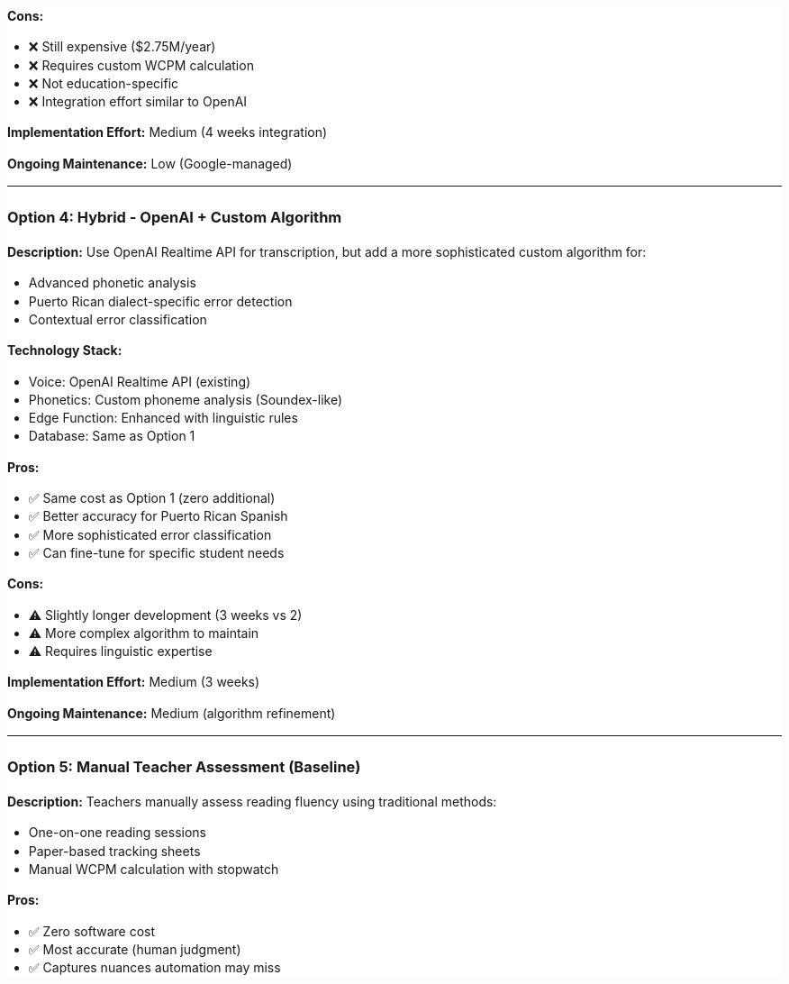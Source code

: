 **Cons:**
- ❌ Still expensive ($2.75M/year)
- ❌ Requires custom WCPM calculation
- ❌ Not education-specific
- ❌ Integration effort similar to OpenAI

**Implementation Effort:** Medium (4 weeks integration)

**Ongoing Maintenance:** Low (Google-managed)

---

### Option 4: Hybrid - OpenAI + Custom Algorithm

**Description:**
Use OpenAI Realtime API for transcription, but add a more sophisticated custom algorithm for:
- Advanced phonetic analysis
- Puerto Rican dialect-specific error detection
- Contextual error classification

**Technology Stack:**
- Voice: OpenAI Realtime API (existing)
- Phonetics: Custom phoneme analysis (Soundex-like)
- Edge Function: Enhanced with linguistic rules
- Database: Same as Option 1

**Pros:**
- ✅ Same cost as Option 1 (zero additional)
- ✅ Better accuracy for Puerto Rican Spanish
- ✅ More sophisticated error classification
- ✅ Can fine-tune for specific student needs

**Cons:**
- ⚠️ Slightly longer development (3 weeks vs 2)
- ⚠️ More complex algorithm to maintain
- ⚠️ Requires linguistic expertise

**Implementation Effort:** Medium (3 weeks)

**Ongoing Maintenance:** Medium (algorithm refinement)

---

### Option 5: Manual Teacher Assessment (Baseline)

**Description:**
Teachers manually assess reading fluency using traditional methods:
- One-on-one reading sessions
- Paper-based tracking sheets
- Manual WCPM calculation with stopwatch

**Pros:**
- ✅ Zero software cost
- ✅ Most accurate (human judgment)
- ✅ Captures nuances automation may miss
